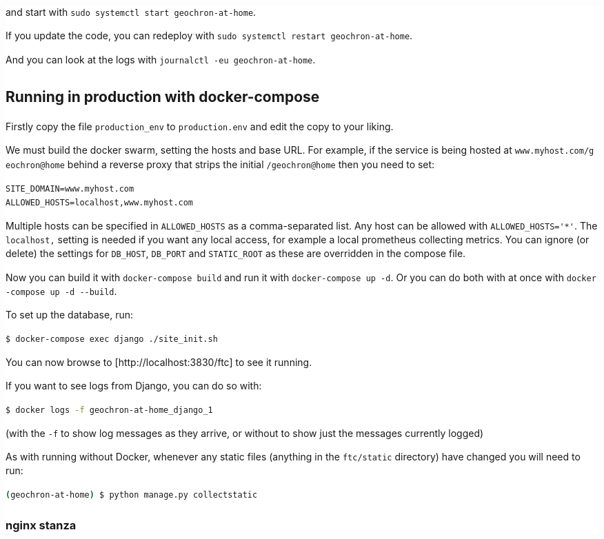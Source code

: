 and start with `sudo systemctl start geochron-at-home`.

If you update the code, you can redeploy with `sudo systemctl restart geochron-at-home`.

And you can look at the logs with `journalctl -eu geochron-at-home`.


## Running in production with docker-compose

Firstly copy the file `production_env` to `production.env` and edit the copy
to your liking.

We must build the docker swarm, setting the hosts and base URL. For
example, if the service is being hosted at `www.myhost.com/geochron@home`
behind a reverse proxy that strips the initial `/geochron@home`
then you need to set:

```
SITE_DOMAIN=www.myhost.com
ALLOWED_HOSTS=localhost,www.myhost.com
```

Multiple hosts can be specified in `ALLOWED_HOSTS` as a
comma-separated list. Any host can be allowed with `ALLOWED_HOSTS='*'`.
The `localhost,` setting is needed if you want any local access, for
example a local prometheus collecting metrics.
You can ignore (or delete) the settings for `DB_HOST`,
`DB_PORT` and `STATIC_ROOT` as these are overridden in the compose file.

Now you can build it with `docker-compose build` and run it with
`docker-compose up -d`. Or you can do both with at once with
`docker-compose up -d --build`.

To set up the database, run:

```
$ docker-compose exec django ./site_init.sh
```

You can now browse to [http://localhost:3830/ftc] to see it running.

If you want to see logs from Django, you can do so with:

```sh
$ docker logs -f geochron-at-home_django_1
```

(with the `-f` to show log messages as they arrive, or without
to show just the messages currently logged)

As with running without Docker, whenever any static files (anything
in the `ftc/static` directory) have changed you will need to run:

```sh
(geochron-at-home) $ python manage.py collectstatic
```

### nginx stanza
